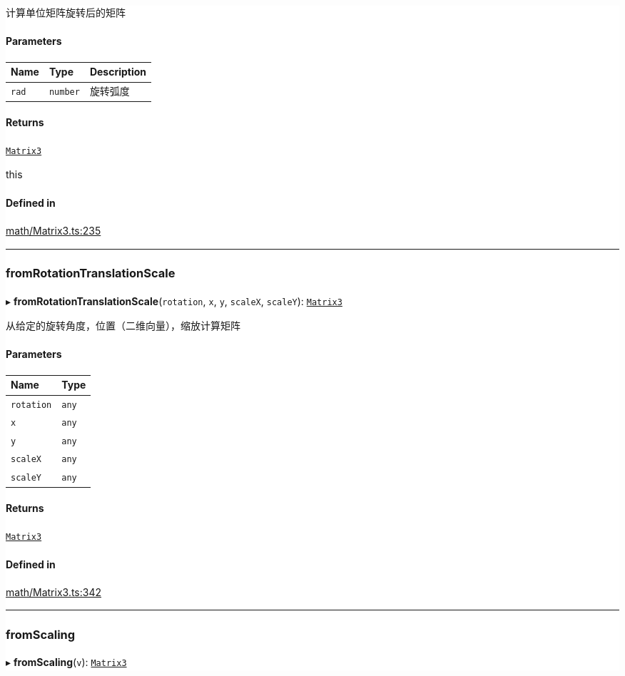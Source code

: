 计算单位矩阵旋转后的矩阵

#### Parameters

| Name | Type | Description |
| :------ | :------ | :------ |
| `rad` | `number` | 旋转弧度 |

#### Returns

[`Matrix3`](Matrix3.md)

this

#### Defined in

[math/Matrix3.ts:235](https://github.com/sakitam-gis/vis-engine/blob/master/src/math/Matrix3.ts?at&#x3D;1f0fb3d#line&#x3D;235)

___

### fromRotationTranslationScale

▸ **fromRotationTranslationScale**(`rotation`, `x`, `y`, `scaleX`, `scaleY`): [`Matrix3`](Matrix3.md)

从给定的旋转角度，位置（二维向量），缩放计算矩阵

#### Parameters

| Name | Type |
| :------ | :------ |
| `rotation` | `any` |
| `x` | `any` |
| `y` | `any` |
| `scaleX` | `any` |
| `scaleY` | `any` |

#### Returns

[`Matrix3`](Matrix3.md)

#### Defined in

[math/Matrix3.ts:342](https://github.com/sakitam-gis/vis-engine/blob/master/src/math/Matrix3.ts?at&#x3D;1f0fb3d#line&#x3D;342)

___

### fromScaling

▸ **fromScaling**(`v`): [`Matrix3`](Matrix3.md)
